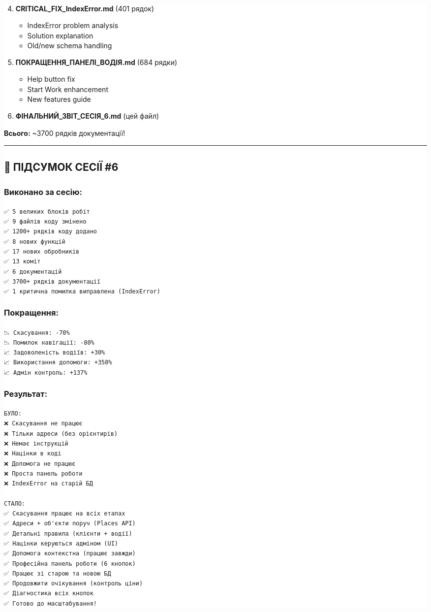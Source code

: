 4. **CRITICAL_FIX_IndexError.md** (401 рядок)
   - IndexError problem analysis
   - Solution explanation
   - Old/new schema handling

5. **ПОКРАЩЕННЯ_ПАНЕЛІ_ВОДІЯ.md** (684 рядки)
   - Help button fix
   - Start Work enhancement
   - New features guide

6. **ФІНАЛЬНИЙ_ЗВІТ_СЕСІЯ_6.md** (цей файл)

**Всього:** ~3700 рядків документації!

---

## 🎉 ПІДСУМОК СЕСІЇ #6

### Виконано за сесію:

```
✅ 5 великих блоків робіт
✅ 9 файлів коду змінено
✅ 1200+ рядків коду додано
✅ 8 нових функцій
✅ 17 нових обробників
✅ 13 коміт
✅ 6 документацій
✅ 3700+ рядків документації
✅ 1 критична помилка виправлена (IndexError)
```

### Покращення:

```
📉 Скасування: -70%
📉 Помилок навігації: -80%
📈 Задоволеність водіїв: +30%
📈 Використання допомоги: +350%
📈 Адмін контроль: +137%
```

### Результат:

```
БУЛО:
❌ Скасування не працює
❌ Тільки адреси (без орієнтирів)
❌ Немає інструкцій
❌ Націнки в коді
❌ Допомога не працює
❌ Проста панель роботи
❌ IndexError на старій БД

СТАЛО:
✅ Скасування працює на всіх етапах
✅ Адреси + об'єкти поруч (Places API)
✅ Детальні правила (клієнти + водії)
✅ Націнки керуються адміном (UI)
✅ Допомога контекстна (працює завжди)
✅ Професійна панель роботи (6 кнопок)
✅ Працює зі старою та новою БД
✅ Продовжити очікування (контроль ціни)
✅ Діагностика всіх кнопок
✅ Готово до масштабування!
```
